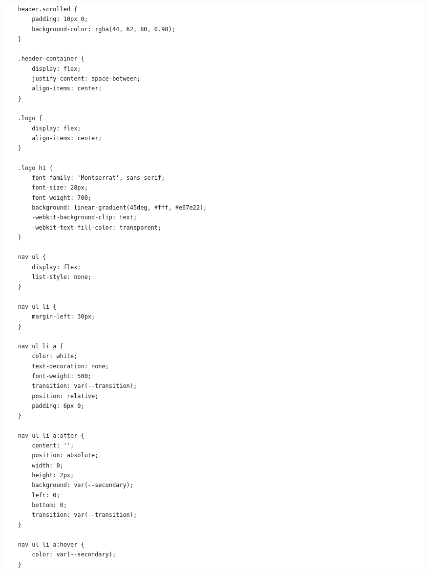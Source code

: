         header.scrolled {
            padding: 10px 0;
            background-color: rgba(44, 62, 80, 0.98);
        }
        
        .header-container {
            display: flex;
            justify-content: space-between;
            align-items: center;
        }
        
        .logo {
            display: flex;
            align-items: center;
        }
        
        .logo h1 {
            font-family: 'Montserrat', sans-serif;
            font-size: 28px;
            font-weight: 700;
            background: linear-gradient(45deg, #fff, #e67e22);
            -webkit-background-clip: text;
            -webkit-text-fill-color: transparent;
        }
        
        nav ul {
            display: flex;
            list-style: none;
        }
        
        nav ul li {
            margin-left: 30px;
        }
        
        nav ul li a {
            color: white;
            text-decoration: none;
            font-weight: 500;
            transition: var(--transition);
            position: relative;
            padding: 6px 0;
        }
        
        nav ul li a:after {
            content: '';
            position: absolute;
            width: 0;
            height: 2px;
            background: var(--secondary);
            left: 0;
            bottom: 0;
            transition: var(--transition);
        }
        
        nav ul li a:hover {
            color: var(--secondary);
        }
        